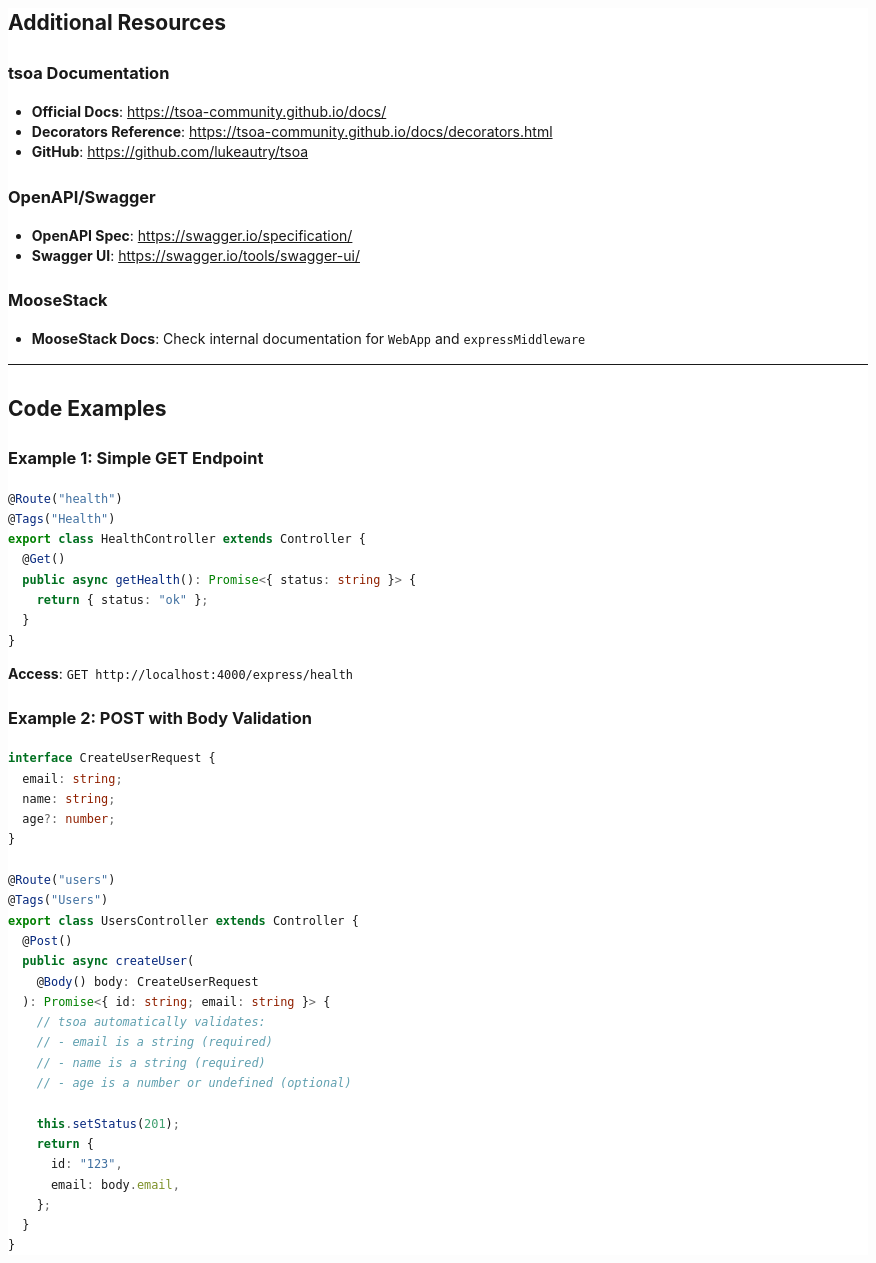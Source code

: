 
## Additional Resources

### tsoa Documentation
- **Official Docs**: https://tsoa-community.github.io/docs/
- **Decorators Reference**: https://tsoa-community.github.io/docs/decorators.html
- **GitHub**: https://github.com/lukeautry/tsoa

### OpenAPI/Swagger
- **OpenAPI Spec**: https://swagger.io/specification/
- **Swagger UI**: https://swagger.io/tools/swagger-ui/

### MooseStack
- **MooseStack Docs**: Check internal documentation for `WebApp` and `expressMiddleware`

---

## Code Examples

### Example 1: Simple GET Endpoint

```typescript
@Route("health")
@Tags("Health")
export class HealthController extends Controller {
  @Get()
  public async getHealth(): Promise<{ status: string }> {
    return { status: "ok" };
  }
}
```

**Access**: `GET http://localhost:4000/express/health`

### Example 2: POST with Body Validation

```typescript
interface CreateUserRequest {
  email: string;
  name: string;
  age?: number;
}

@Route("users")
@Tags("Users")
export class UsersController extends Controller {
  @Post()
  public async createUser(
    @Body() body: CreateUserRequest
  ): Promise<{ id: string; email: string }> {
    // tsoa automatically validates:
    // - email is a string (required)
    // - name is a string (required)
    // - age is a number or undefined (optional)

    this.setStatus(201);
    return {
      id: "123",
      email: body.email,
    };
  }
}
```
